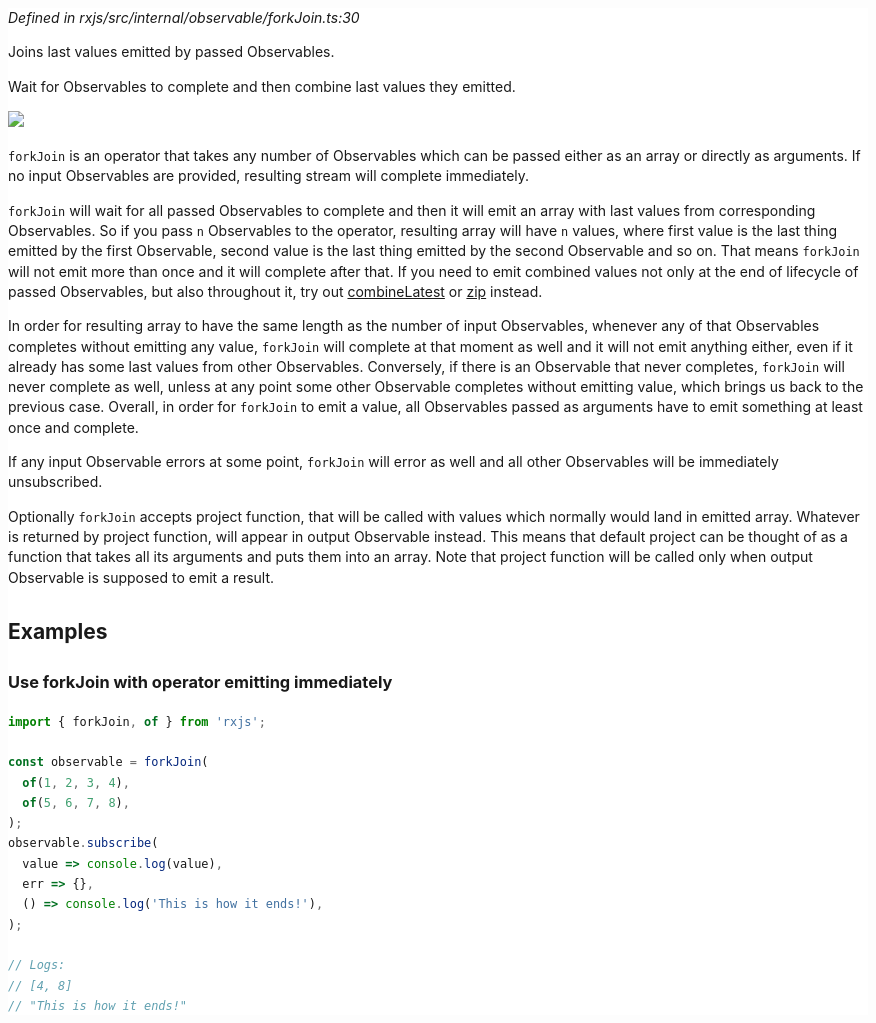*Defined in rxjs/src/internal/observable/forkJoin.ts:30*

Joins last values emitted by passed Observables.

Wait for Observables to complete and then combine last values they emitted.

![](forkJoin.png)

`forkJoin` is an operator that takes any number of Observables which can be passed either as an array or directly as arguments. If no input Observables are provided, resulting stream will complete immediately.

`forkJoin` will wait for all passed Observables to complete and then it will emit an array with last values from corresponding Observables. So if you pass `n` Observables to the operator, resulting array will have `n` values, where first value is the last thing emitted by the first Observable, second value is the last thing emitted by the second Observable and so on. That means `forkJoin` will not emit more than once and it will complete after that. If you need to emit combined values not only at the end of lifecycle of passed Observables, but also throughout it, try out [combineLatest](_rxjs_src_internal_observable_combinelatest_.md#combinelatest) or [zip](_rxjs_src_internal_observable_zip_.md#zip) instead.

In order for resulting array to have the same length as the number of input Observables, whenever any of that Observables completes without emitting any value, `forkJoin` will complete at that moment as well and it will not emit anything either, even if it already has some last values from other Observables. Conversely, if there is an Observable that never completes, `forkJoin` will never complete as well, unless at any point some other Observable completes without emitting value, which brings us back to the previous case. Overall, in order for `forkJoin` to emit a value, all Observables passed as arguments have to emit something at least once and complete.

If any input Observable errors at some point, `forkJoin` will error as well and all other Observables will be immediately unsubscribed.

Optionally `forkJoin` accepts project function, that will be called with values which normally would land in emitted array. Whatever is returned by project function, will appear in output Observable instead. This means that default project can be thought of as a function that takes all its arguments and puts them into an array. Note that project function will be called only when output Observable is supposed to emit a result.

Examples
--------

### Use forkJoin with operator emitting immediately

```javascript
import { forkJoin, of } from 'rxjs';

const observable = forkJoin(
  of(1, 2, 3, 4),
  of(5, 6, 7, 8),
);
observable.subscribe(
  value => console.log(value),
  err => {},
  () => console.log('This is how it ends!'),
);

// Logs:
// [4, 8]
// "This is how it ends!"
```
